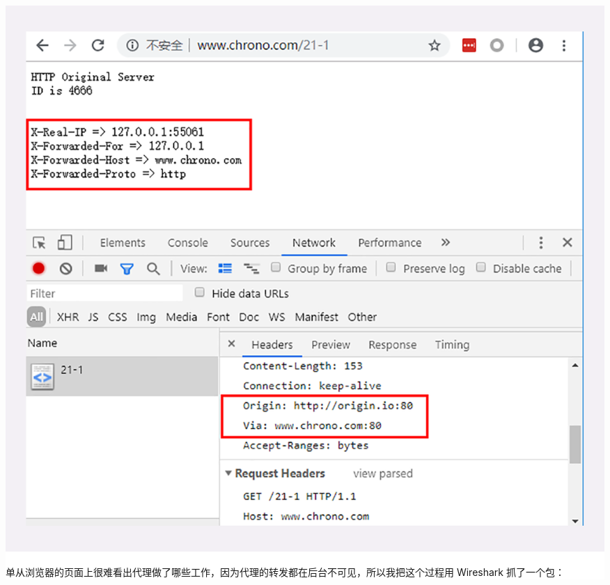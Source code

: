 ![img](assets/c5aa6d5f82e8cc1a35772293972446e7.png)

单从浏览器的页面上很难看出代理做了哪些工作，因为代理的转发都在后台不可见，所以我把这个过程用 Wireshark 抓了一个包：
